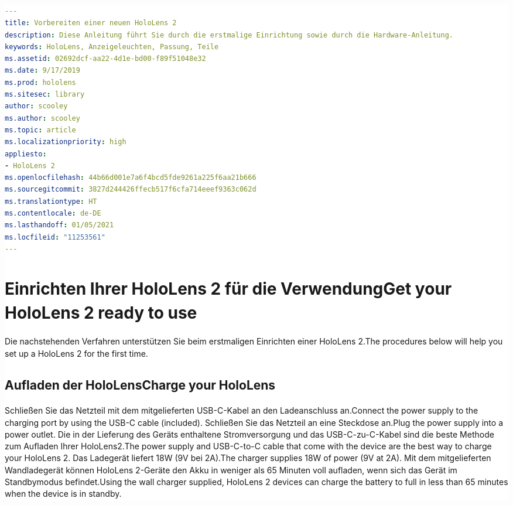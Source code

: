 ```yaml
---
title: Vorbereiten einer neuen HoloLens 2
description: Diese Anleitung führt Sie durch die erstmalige Einrichtung sowie durch die Hardware-Anleitung.
keywords: HoloLens, Anzeigeleuchten, Passung, Teile
ms.assetid: 02692dcf-aa22-4d1e-bd00-f89f51048e32
ms.date: 9/17/2019
ms.prod: hololens
ms.sitesec: library
author: scooley
ms.author: scooley
ms.topic: article
ms.localizationpriority: high
appliesto:
- HoloLens 2
ms.openlocfilehash: 44b66d001e7a6f4bcd5fde9261a225f6aa21b666
ms.sourcegitcommit: 3827d244426ffecb517f6cfa714eeef9363c062d
ms.translationtype: HT
ms.contentlocale: de-DE
ms.lasthandoff: 01/05/2021
ms.locfileid: "11253561"
---
```

# <span data-ttu-id="e3f62-104">Einrichten Ihrer HoloLens 2 für die Verwendung</span><span class="sxs-lookup"><span data-stu-id="e3f62-104">Get your HoloLens 2 ready to use</span></span>

<span data-ttu-id="e3f62-105">Die nachstehenden Verfahren unterstützen Sie beim erstmaligen Einrichten einer HoloLens 2.</span><span class="sxs-lookup"><span data-stu-id="e3f62-105">The procedures below will help you set up a HoloLens 2 for the first time.</span></span>

## <span data-ttu-id="e3f62-106">Aufladen der HoloLens</span><span class="sxs-lookup"><span data-stu-id="e3f62-106">Charge your HoloLens</span></span>

<span data-ttu-id="e3f62-107">Schließen Sie das Netzteil mit dem mitgelieferten USB-C-Kabel an den Ladeanschluss an.</span><span class="sxs-lookup"><span data-stu-id="e3f62-107">Connect the power supply to the charging port by using the USB-C cable (included).</span></span> <span data-ttu-id="e3f62-108">Schließen Sie das Netzteil an eine Steckdose an.</span><span class="sxs-lookup"><span data-stu-id="e3f62-108">Plug the power supply into a power outlet.</span></span> <span data-ttu-id="e3f62-109">Die in der Lieferung des Geräts enthaltene Stromversorgung und das USB-C-zu-C-Kabel sind die beste Methode zum Aufladen Ihrer HoloLens2.</span><span class="sxs-lookup"><span data-stu-id="e3f62-109">The power supply and USB-C-to-C cable that come with the device are the best way to charge your HoloLens 2.</span></span> <span data-ttu-id="e3f62-110">Das Ladegerät liefert 18W (9V bei 2A).</span><span class="sxs-lookup"><span data-stu-id="e3f62-110">The charger supplies 18W of power (9V at 2A).</span></span> <span data-ttu-id="e3f62-111">Mit dem mitgelieferten Wandladegerät können HoloLens 2-Geräte den Akku in weniger als 65 Minuten voll aufladen, wenn sich das Gerät im Standbymodus befindet.</span><span class="sxs-lookup"><span data-stu-id="e3f62-111">Using the wall charger supplied, HoloLens 2 devices can charge the battery to full in less than 65 minutes when the device is in standby.</span></span>
